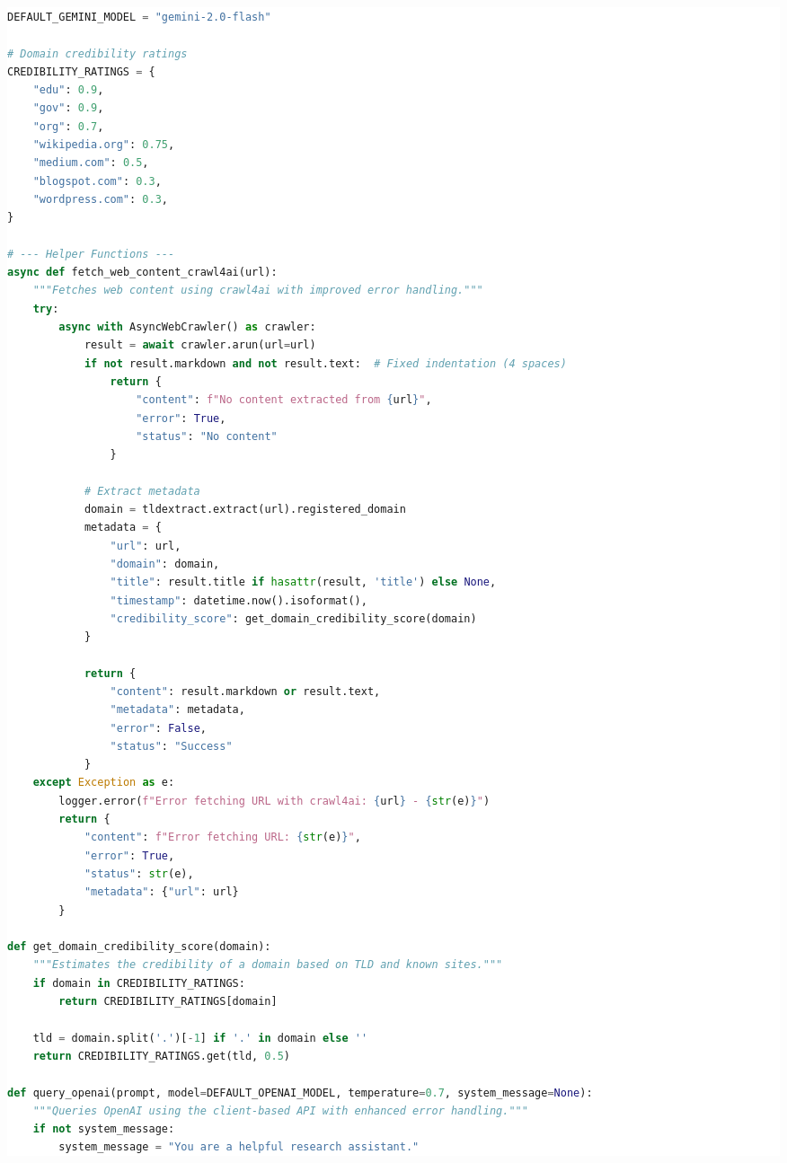 ```python
DEFAULT_GEMINI_MODEL = "gemini-2.0-flash"

# Domain credibility ratings
CREDIBILITY_RATINGS = {
    "edu": 0.9,
    "gov": 0.9,
    "org": 0.7,
    "wikipedia.org": 0.75,
    "medium.com": 0.5,
    "blogspot.com": 0.3,
    "wordpress.com": 0.3,
}

# --- Helper Functions ---
async def fetch_web_content_crawl4ai(url):
    """Fetches web content using crawl4ai with improved error handling."""
    try:
        async with AsyncWebCrawler() as crawler:
            result = await crawler.arun(url=url)
            if not result.markdown and not result.text:  # Fixed indentation (4 spaces)
                return {
                    "content": f"No content extracted from {url}", 
                    "error": True, 
                    "status": "No content"
                }
            
            # Extract metadata
            domain = tldextract.extract(url).registered_domain
            metadata = {
                "url": url,
                "domain": domain,
                "title": result.title if hasattr(result, 'title') else None,
                "timestamp": datetime.now().isoformat(),
                "credibility_score": get_domain_credibility_score(domain)
            }
            
            return {
                "content": result.markdown or result.text,
                "metadata": metadata,
                "error": False,
                "status": "Success"
            }
    except Exception as e:
        logger.error(f"Error fetching URL with crawl4ai: {url} - {str(e)}")
        return {
            "content": f"Error fetching URL: {str(e)}",
            "error": True,
            "status": str(e),
            "metadata": {"url": url}
        }

def get_domain_credibility_score(domain):
    """Estimates the credibility of a domain based on TLD and known sites."""
    if domain in CREDIBILITY_RATINGS:
        return CREDIBILITY_RATINGS[domain]
    
    tld = domain.split('.')[-1] if '.' in domain else ''
    return CREDIBILITY_RATINGS.get(tld, 0.5)

def query_openai(prompt, model=DEFAULT_OPENAI_MODEL, temperature=0.7, system_message=None):
    """Queries OpenAI using the client-based API with enhanced error handling."""
    if not system_message:
        system_message = "You are a helpful research assistant."
```
